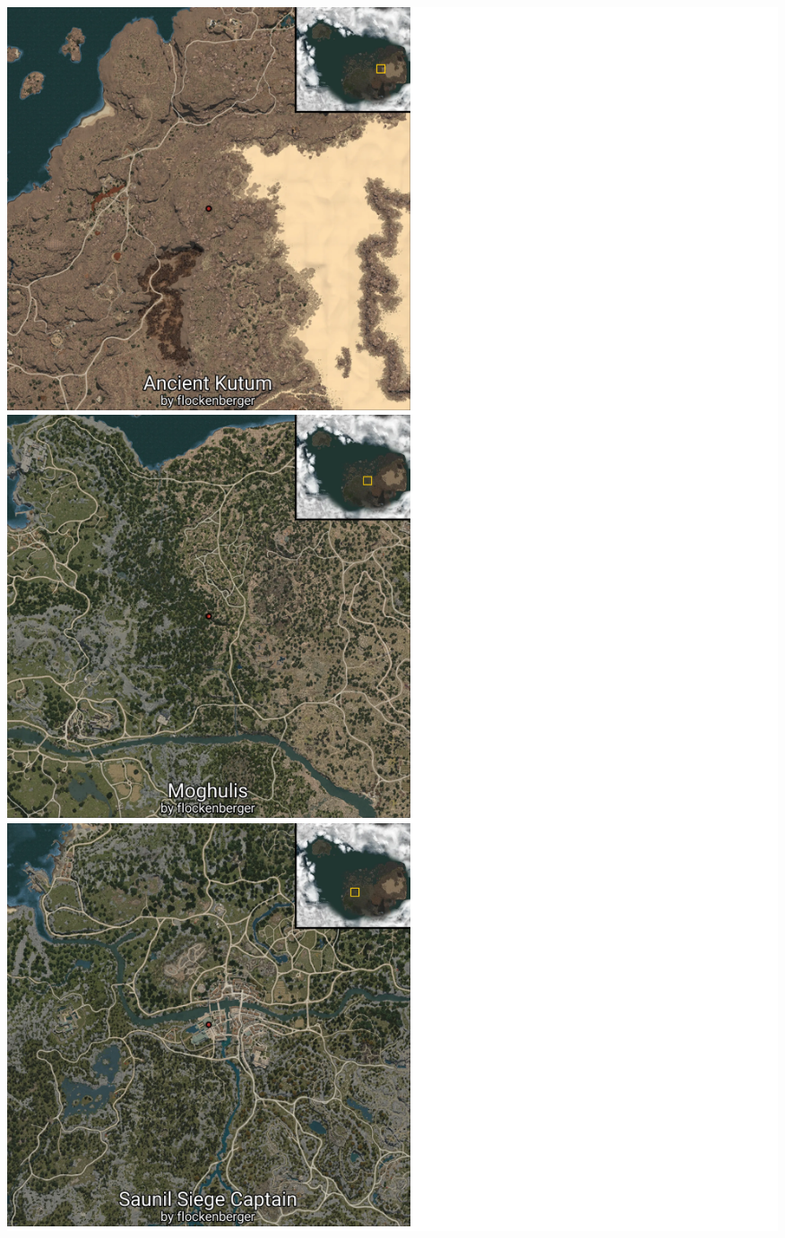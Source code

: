 <img src="./Bosses_Ancient Kutum_Preview.webp" width="450"/> <img src="./Bosses_Moghulis_Preview.webp" width="450"/> <img src="./Bosses_Saunil Siege Captain_Preview.webp" width="450"/>